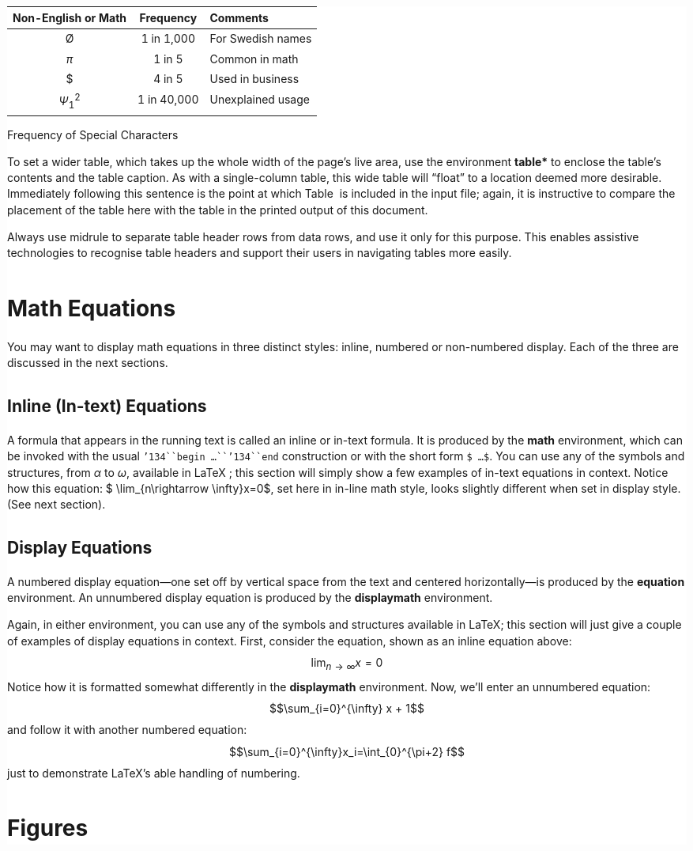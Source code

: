 | Non-English or Math |  Frequency  | Comments          |
|:-------------------:|:-----------:|:------------------|
|          Ø          | 1 in 1,000  | For Swedish names |
|        $\pi$        |   1 in 5    | Common in math    |
|         \$          |   4 in 5    | Used in business  |
|     $\Psi^2_1$      | 1 in 40,000 | Unexplained usage |

Frequency of Special Characters

</div>

To set a wider table, which takes up the whole width of the page’s live area, use the environment **table\*** to enclose the table’s contents and the table caption. As with a single-column table, this wide table will “float” to a location deemed more desirable. Immediately following this sentence is the point at which Table  is included in the input file; again, it is instructive to compare the placement of the table here with the table in the printed output of this document.

Always use midrule to separate table header rows from data rows, and use it only for this purpose. This enables assistive technologies to recognise table headers and support their users in navigating tables more easily.

# Math Equations

You may want to display math equations in three distinct styles: inline, numbered or non-numbered display. Each of the three are discussed in the next sections.

## Inline (In-text) Equations

A formula that appears in the running text is called an inline or in-text formula. It is produced by the **math** environment, which can be invoked with the usual `’134``begin …``’134``end` construction or with the short form `$ …$`. You can use any of the symbols and structures, from $\alpha$ to $\omega$, available in LaTeX ; this section will simply show a few examples of in-text equations in context. Notice how this equation: $  \lim_{n\rightarrow \infty}x=0$, set here in in-line math style, looks slightly different when set in display style. (See next section).

## Display Equations

A numbered display equation—one set off by vertical space from the text and centered horizontally—is produced by the **equation** environment. An unnumbered display equation is produced by the **displaymath** environment.

Again, in either environment, you can use any of the symbols and structures available in LaTeX; this section will just give a couple of examples of display equations in context. First, consider the equation, shown as an inline equation above: $$\lim_{n\rightarrow \infty}x=0$$ Notice how it is formatted somewhat differently in the **displaymath** environment. Now, we’ll enter an unnumbered equation: $$\sum_{i=0}^{\infty} x + 1$$ and follow it with another numbered equation: $$\sum_{i=0}^{\infty}x_i=\int_{0}^{\pi+2} f$$ just to demonstrate LaTeX’s able handling of numbering.

# Figures
